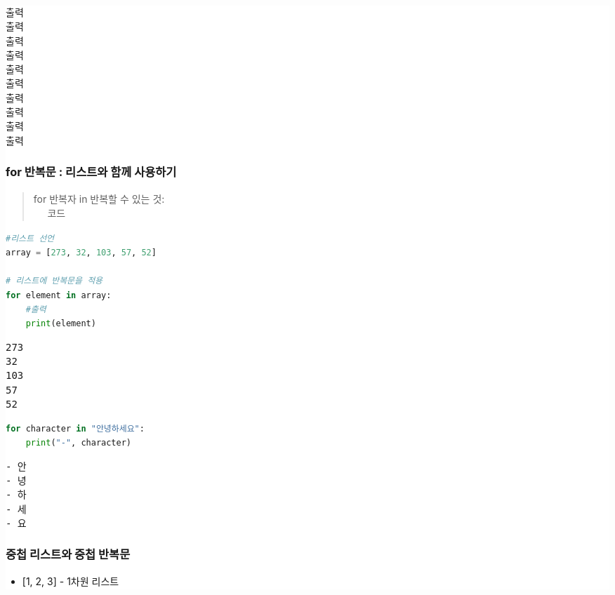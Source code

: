 <pre>
출력
출력
출력
출력
출력
출력
출력
출력
출력
출력
</pre>
### for 반복문 : 리스트와 함께 사용하기



> for 반복자 in 반복할 수 있는 것: <br> &nbsp;&nbsp;&nbsp;&nbsp; 코드



```python
#리스트 선언
array = [273, 32, 103, 57, 52]

# 리스트에 반복문을 적용
for element in array:
    #출력
    print(element)
```

<pre>
273
32
103
57
52
</pre>

```python
for character in "안녕하세요":
    print("-", character)
```

<pre>
- 안
- 녕
- 하
- 세
- 요
</pre>
### 중첩 리스트와 중첩 반복문



- [1, 2, 3] - 1차원 리스트

